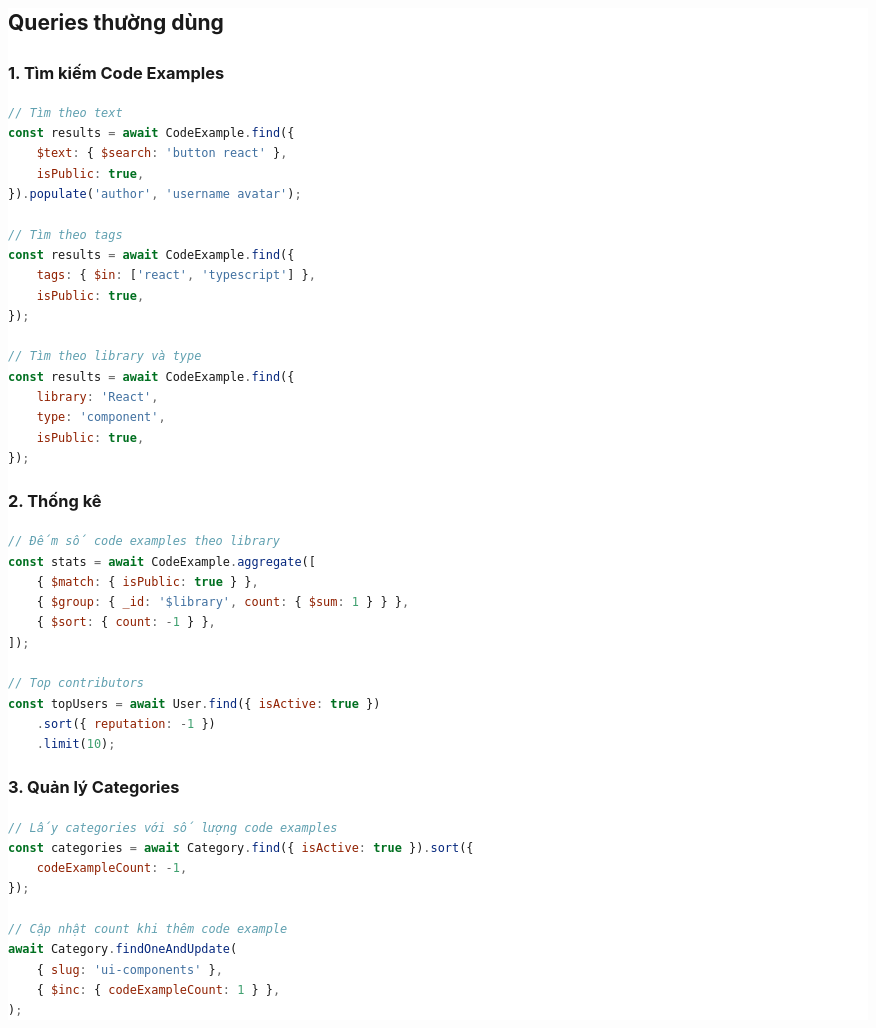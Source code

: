 ## Queries thường dùng

### 1. Tìm kiếm Code Examples

```javascript
// Tìm theo text
const results = await CodeExample.find({
    $text: { $search: 'button react' },
    isPublic: true,
}).populate('author', 'username avatar');

// Tìm theo tags
const results = await CodeExample.find({
    tags: { $in: ['react', 'typescript'] },
    isPublic: true,
});

// Tìm theo library và type
const results = await CodeExample.find({
    library: 'React',
    type: 'component',
    isPublic: true,
});
```

### 2. Thống kê

```javascript
// Đếm số code examples theo library
const stats = await CodeExample.aggregate([
    { $match: { isPublic: true } },
    { $group: { _id: '$library', count: { $sum: 1 } } },
    { $sort: { count: -1 } },
]);

// Top contributors
const topUsers = await User.find({ isActive: true })
    .sort({ reputation: -1 })
    .limit(10);
```

### 3. Quản lý Categories

```javascript
// Lấy categories với số lượng code examples
const categories = await Category.find({ isActive: true }).sort({
    codeExampleCount: -1,
});

// Cập nhật count khi thêm code example
await Category.findOneAndUpdate(
    { slug: 'ui-components' },
    { $inc: { codeExampleCount: 1 } },
);
```
